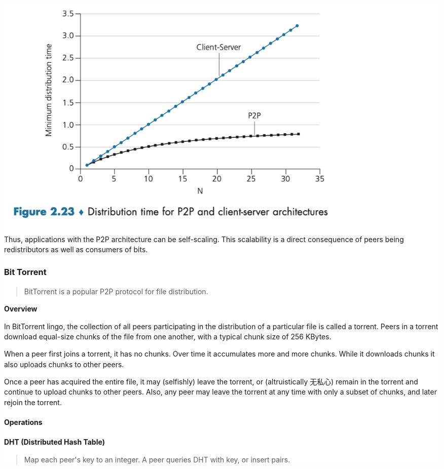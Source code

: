 <img src="Network.assets/image-20211005154128568.png" alt="image-20211005154128568" style="zoom:80%;" />

Thus, applications with the P2P architecture can be self-scaling. This scalability is a direct consequence of peers being redistributors as well as consumers of bits.

### Bit Torrent

> BitTorrent is a popular P2P protocol for file distribution.

**Overview**

In BitTorrent lingo, the collection of all peers participating in the distribution of a particular file is called a torrent. Peers in a torrent download equal-size chunks of the file from one another, with a typical chunk size of 256 KBytes. 

When a peer first joins a torrent, it has no chunks. Over time it accumulates more and more chunks. While it downloads chunks it also uploads chunks to other peers. 

 Once a peer has acquired the entire file, it may (selfishly) leave the torrent, or (altruistically 无私心) remain in the torrent and continue to upload chunks to other peers. Also, any peer may leave the torrent at any time with only a subset of chunks, and later rejoin the torrent.

#### Operations

**DHT (Distributed Hash Table)**

> Map each peer's key to an integer. A peer queries DHT with key, or insert pairs.
